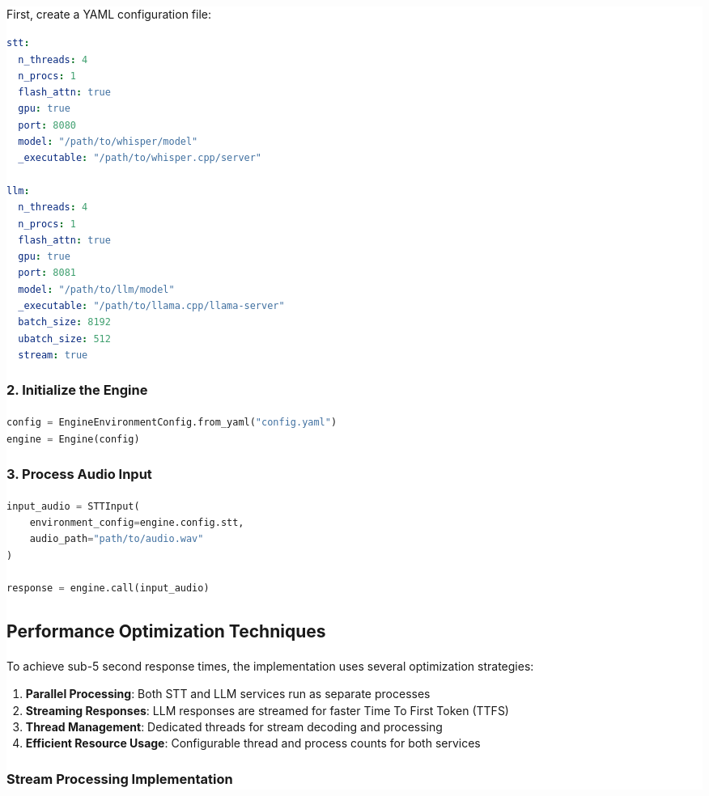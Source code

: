 First, create a YAML configuration file:

```yaml
stt:
  n_threads: 4
  n_procs: 1
  flash_attn: true
  gpu: true
  port: 8080
  model: "/path/to/whisper/model"
  _executable: "/path/to/whisper.cpp/server"

llm:
  n_threads: 4
  n_procs: 1
  flash_attn: true
  gpu: true
  port: 8081
  model: "/path/to/llm/model"
  _executable: "/path/to/llama.cpp/llama-server"
  batch_size: 8192
  ubatch_size: 512
  stream: true
```

### 2. Initialize the Engine

```python
config = EngineEnvironmentConfig.from_yaml("config.yaml")
engine = Engine(config)
```

### 3. Process Audio Input

```python
input_audio = STTInput(
    environment_config=engine.config.stt,
    audio_path="path/to/audio.wav"
)

response = engine.call(input_audio)
```

## Performance Optimization Techniques

To achieve sub-5 second response times, the implementation uses several optimization strategies:

1. **Parallel Processing**: Both STT and LLM services run as separate processes
2. **Streaming Responses**: LLM responses are streamed for faster Time To First Token (TTFS)
3. **Thread Management**: Dedicated threads for stream decoding and processing
4. **Efficient Resource Usage**: Configurable thread and process counts for both services

### Stream Processing Implementation
